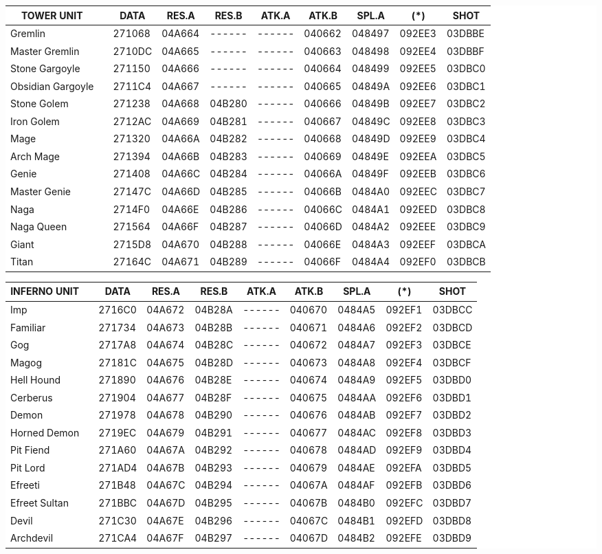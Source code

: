 
|   TOWER UNIT	|		|	DATA	|	RES.A	|	RES.B	|	ATK.A	|	ATK.B	|	SPL.A	|	(*)	|	SHOT|
|   ------------|------|-------|--------|---------|--------|--------|--------|--------|-----------|
|   Gremlin	|		|	271068	|	04A664	|	------	|	------	|	040662	|	048497	|	092EE3	|	03DBBE|
|   Master Gremlin	||	2710DC	|	04A665	|	------	|	------	|	040663	|	048498	|	092EE4	|	03DBBF|
|   Stone Gargoyle	||	271150	|	04A666	|	------	|	------	|	040664	|	048499	|	092EE5	|	03DBC0|
|   Obsidian Gargoyle	||	2711C4	|	04A667	|	------	|	------	|	040665	|	04849A	|	092EE6	|	03DBC1|
|   Stone Golem	|		|	271238	|	04A668 | 04B280	|	------	|	040666	|	04849B	|	092EE7	|	03DBC2|
|   Iron Golem	|		|	2712AC	|	04A669	|	04B281	|	------	|	040667	|	04849C	|	092EE8	|	03DBC3|
|   Mage			|		|	271320	|	04A66A	|	04B282	|	------	|	040668	|	04849D	|	092EE9	|	03DBC4|
|   Arch Mage	|		|	271394	|	04A66B	|	04B283	|	------	|	040669	|	04849E	|	092EEA	|	03DBC5|
|   Genie	|		|	271408	|	04A66C	|	04B284	|	------	|	04066A	|	04849F	|	092EEB	|	03DBC6|
|   Master Genie	|		|	27147C	|	04A66D	|	04B285	|	------	|	04066B	|	0484A0	|	092EEC	|	03DBC7|
|   Naga			|		|	2714F0	|	04A66E	|	04B286	|	------	|	04066C	|	0484A1	|	092EED	|	03DBC8|
|   Naga Queen	|		|	271564	|	04A66F	|	04B287	|	------	|	04066D	|	0484A2	|	092EEE	|	03DBC9|
|   Giant	|		|	2715D8	|	04A670	|	04B288	|	------	|	04066E	|	0484A3	|	092EEF	|	03DBCA|
|   Titan	|		|	27164C	|	04A671	|	04B289	|	------	|	04066F	|	0484A4	|	092EF0	|	03DBCB|

|   INFERNO UNIT	|		|	DATA	|	RES.A	|	RES.B	|	ATK.A	|	ATK.B	|	SPL.A	|	(*)	|	SHOT|
|   ------------|------|-------|--------|---------|--------|--------|--------|--------|-----------|
|   Imp	|				|	2716C0	|	04A672	|	04B28A	|	------	|	040670	|	0484A5	|	092EF1	|	03DBCC|
|   Familiar	|		|	271734	|	04A673	|	04B28B	|	------	|	040671	|	0484A6	|	092EF2	|	03DBCD|
|   Gog	|				|	2717A8	|	04A674	|	04B28C	|	------	|	040672	|	0484A7	|	092EF3	|	03DBCE|
|   Magog	|		|	27181C	|	04A675	|	04B28D	|	------	|	040673	|	0484A8	|	092EF4	|	03DBCF|
|   Hell Hound	|		|	271890	|	04A676	|	04B28E	|	------	|	040674	|	0484A9	|	092EF5	|	03DBD0|
|   Cerberus	|		|	271904	|	04A677	|	04B28F	|	------	|	040675	|	0484AA	|	092EF6	|	03DBD1|
|   Demon	|		|	271978	|	04A678	|	04B290	|	------	|	040676	|	0484AB	|	092EF7	|	03DBD2|
|   Horned Demon	|		|	2719EC	|	04A679	|	04B291	|	------	|	040677	|	0484AC	|	092EF8	|	03DBD3|
|   Pit Fiend	|		|	271A60	|	04A67A	|	04B292	|	------	|	040678	|	0484AD	|	092EF9	|	03DBD4|
|   Pit Lord	|		|	271AD4	|	04A67B	|	04B293	|	------	|	040679	|	0484AE	|	092EFA	|	03DBD5|
|   Efreeti	|		|	271B48	|	04A67C	|	04B294	|	------	|	04067A	|	0484AF	|	092EFB	|	03DBD6|
|   Efreet Sultan	||	271BBC	|	04A67D	|	04B295	|	------	|	04067B	|	0484B0	|	092EFC	|	03DBD7|
|   Devil	|		|	271C30	|	04A67E	|	04B296	|	------	|	04067C	|	0484B1	|	092EFD	|	03DBD8|
|   Archdevil	|		|	271CA4	|	04A67F	|	04B297	|	------	|	04067D	|	0484B2	|	092EFE	|	03DBD9|
